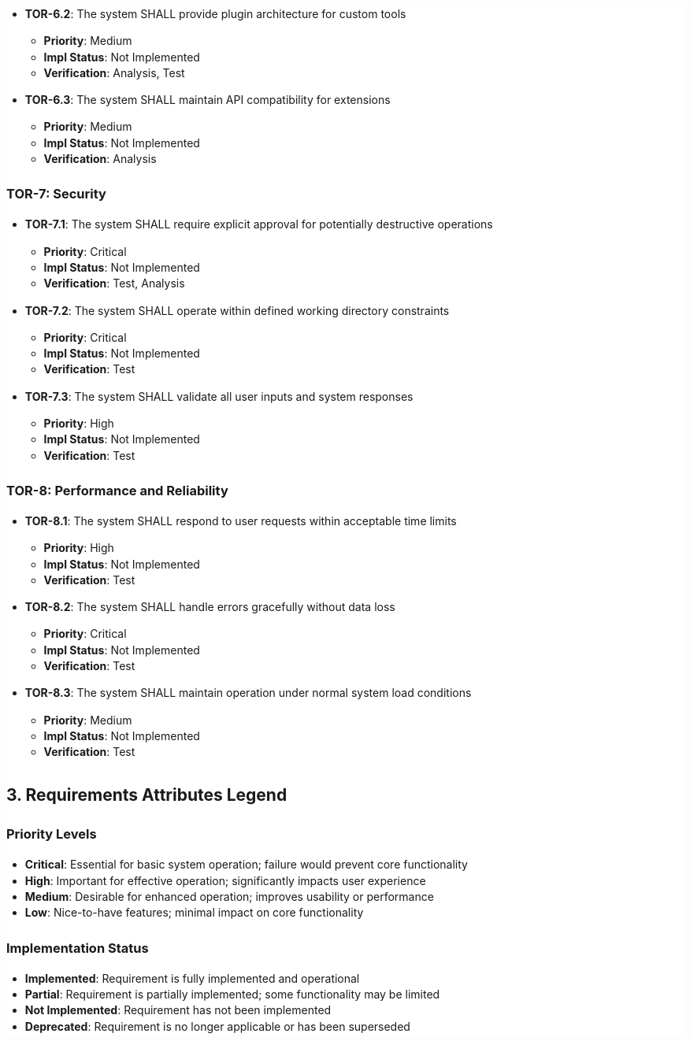 - **TOR-6.2**: The system SHALL provide plugin architecture for custom tools
  - **Priority**: Medium
  - **Impl Status**: Not Implemented
  - **Verification**: Analysis, Test

- **TOR-6.3**: The system SHALL maintain API compatibility for extensions
  - **Priority**: Medium
  - **Impl Status**: Not Implemented
  - **Verification**: Analysis

### TOR-7: Security

- **TOR-7.1**: The system SHALL require explicit approval for potentially destructive operations
  - **Priority**: Critical
  - **Impl Status**: Not Implemented
  - **Verification**: Test, Analysis

- **TOR-7.2**: The system SHALL operate within defined working directory constraints
  - **Priority**: Critical
  - **Impl Status**: Not Implemented
  - **Verification**: Test

- **TOR-7.3**: The system SHALL validate all user inputs and system responses
  - **Priority**: High
  - **Impl Status**: Not Implemented
  - **Verification**: Test

### TOR-8: Performance and Reliability

- **TOR-8.1**: The system SHALL respond to user requests within acceptable time limits
  - **Priority**: High
  - **Impl Status**: Not Implemented
  - **Verification**: Test

- **TOR-8.2**: The system SHALL handle errors gracefully without data loss
  - **Priority**: Critical
  - **Impl Status**: Not Implemented
  - **Verification**: Test

- **TOR-8.3**: The system SHALL maintain operation under normal system load conditions
  - **Priority**: Medium
  - **Impl Status**: Not Implemented
  - **Verification**: Test

## 3. Requirements Attributes Legend

### Priority Levels
- **Critical**: Essential for basic system operation; failure would prevent core functionality
- **High**: Important for effective operation; significantly impacts user experience
- **Medium**: Desirable for enhanced operation; improves usability or performance
- **Low**: Nice-to-have features; minimal impact on core functionality

### Implementation Status
- **Implemented**: Requirement is fully implemented and operational
- **Partial**: Requirement is partially implemented; some functionality may be limited
- **Not Implemented**: Requirement has not been implemented
- **Deprecated**: Requirement is no longer applicable or has been superseded
